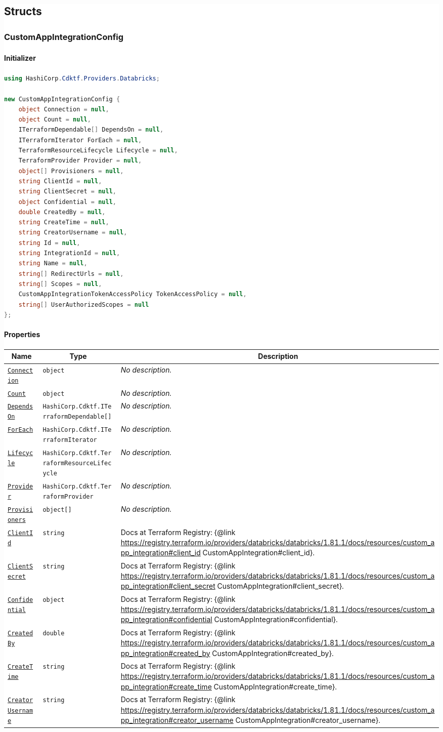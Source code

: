 
## Structs <a name="Structs" id="Structs"></a>

### CustomAppIntegrationConfig <a name="CustomAppIntegrationConfig" id="@cdktf/provider-databricks.customAppIntegration.CustomAppIntegrationConfig"></a>

#### Initializer <a name="Initializer" id="@cdktf/provider-databricks.customAppIntegration.CustomAppIntegrationConfig.Initializer"></a>

```csharp
using HashiCorp.Cdktf.Providers.Databricks;

new CustomAppIntegrationConfig {
    object Connection = null,
    object Count = null,
    ITerraformDependable[] DependsOn = null,
    ITerraformIterator ForEach = null,
    TerraformResourceLifecycle Lifecycle = null,
    TerraformProvider Provider = null,
    object[] Provisioners = null,
    string ClientId = null,
    string ClientSecret = null,
    object Confidential = null,
    double CreatedBy = null,
    string CreateTime = null,
    string CreatorUsername = null,
    string Id = null,
    string IntegrationId = null,
    string Name = null,
    string[] RedirectUrls = null,
    string[] Scopes = null,
    CustomAppIntegrationTokenAccessPolicy TokenAccessPolicy = null,
    string[] UserAuthorizedScopes = null
};
```

#### Properties <a name="Properties" id="Properties"></a>

| **Name** | **Type** | **Description** |
| --- | --- | --- |
| <code><a href="#@cdktf/provider-databricks.customAppIntegration.CustomAppIntegrationConfig.property.connection">Connection</a></code> | <code>object</code> | *No description.* |
| <code><a href="#@cdktf/provider-databricks.customAppIntegration.CustomAppIntegrationConfig.property.count">Count</a></code> | <code>object</code> | *No description.* |
| <code><a href="#@cdktf/provider-databricks.customAppIntegration.CustomAppIntegrationConfig.property.dependsOn">DependsOn</a></code> | <code>HashiCorp.Cdktf.ITerraformDependable[]</code> | *No description.* |
| <code><a href="#@cdktf/provider-databricks.customAppIntegration.CustomAppIntegrationConfig.property.forEach">ForEach</a></code> | <code>HashiCorp.Cdktf.ITerraformIterator</code> | *No description.* |
| <code><a href="#@cdktf/provider-databricks.customAppIntegration.CustomAppIntegrationConfig.property.lifecycle">Lifecycle</a></code> | <code>HashiCorp.Cdktf.TerraformResourceLifecycle</code> | *No description.* |
| <code><a href="#@cdktf/provider-databricks.customAppIntegration.CustomAppIntegrationConfig.property.provider">Provider</a></code> | <code>HashiCorp.Cdktf.TerraformProvider</code> | *No description.* |
| <code><a href="#@cdktf/provider-databricks.customAppIntegration.CustomAppIntegrationConfig.property.provisioners">Provisioners</a></code> | <code>object[]</code> | *No description.* |
| <code><a href="#@cdktf/provider-databricks.customAppIntegration.CustomAppIntegrationConfig.property.clientId">ClientId</a></code> | <code>string</code> | Docs at Terraform Registry: {@link https://registry.terraform.io/providers/databricks/databricks/1.81.1/docs/resources/custom_app_integration#client_id CustomAppIntegration#client_id}. |
| <code><a href="#@cdktf/provider-databricks.customAppIntegration.CustomAppIntegrationConfig.property.clientSecret">ClientSecret</a></code> | <code>string</code> | Docs at Terraform Registry: {@link https://registry.terraform.io/providers/databricks/databricks/1.81.1/docs/resources/custom_app_integration#client_secret CustomAppIntegration#client_secret}. |
| <code><a href="#@cdktf/provider-databricks.customAppIntegration.CustomAppIntegrationConfig.property.confidential">Confidential</a></code> | <code>object</code> | Docs at Terraform Registry: {@link https://registry.terraform.io/providers/databricks/databricks/1.81.1/docs/resources/custom_app_integration#confidential CustomAppIntegration#confidential}. |
| <code><a href="#@cdktf/provider-databricks.customAppIntegration.CustomAppIntegrationConfig.property.createdBy">CreatedBy</a></code> | <code>double</code> | Docs at Terraform Registry: {@link https://registry.terraform.io/providers/databricks/databricks/1.81.1/docs/resources/custom_app_integration#created_by CustomAppIntegration#created_by}. |
| <code><a href="#@cdktf/provider-databricks.customAppIntegration.CustomAppIntegrationConfig.property.createTime">CreateTime</a></code> | <code>string</code> | Docs at Terraform Registry: {@link https://registry.terraform.io/providers/databricks/databricks/1.81.1/docs/resources/custom_app_integration#create_time CustomAppIntegration#create_time}. |
| <code><a href="#@cdktf/provider-databricks.customAppIntegration.CustomAppIntegrationConfig.property.creatorUsername">CreatorUsername</a></code> | <code>string</code> | Docs at Terraform Registry: {@link https://registry.terraform.io/providers/databricks/databricks/1.81.1/docs/resources/custom_app_integration#creator_username CustomAppIntegration#creator_username}. |